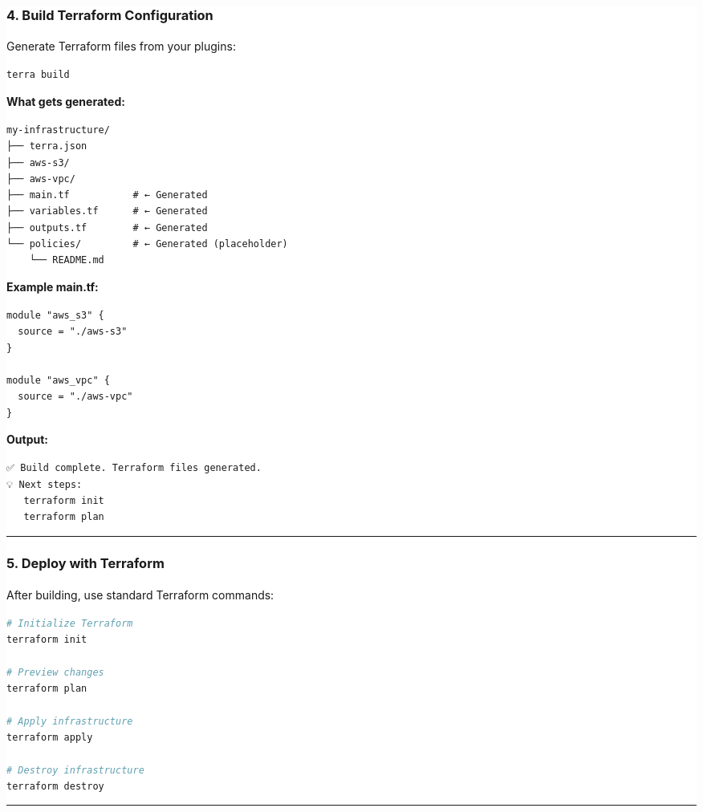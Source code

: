 
### 4. Build Terraform Configuration

Generate Terraform files from your plugins:

```bash
terra build
```

**What gets generated:**
```
my-infrastructure/
├── terra.json
├── aws-s3/
├── aws-vpc/
├── main.tf           # ← Generated
├── variables.tf      # ← Generated
├── outputs.tf        # ← Generated
└── policies/         # ← Generated (placeholder)
    └── README.md
```

**Example main.tf:**
```hcl
module "aws_s3" {
  source = "./aws-s3"
}

module "aws_vpc" {
  source = "./aws-vpc"
}
```

**Output:**
```bash
✅ Build complete. Terraform files generated.
💡 Next steps:
   terraform init
   terraform plan
```

---

### 5. Deploy with Terraform

After building, use standard Terraform commands:

```bash
# Initialize Terraform
terraform init

# Preview changes
terraform plan

# Apply infrastructure
terraform apply

# Destroy infrastructure
terraform destroy
```

---